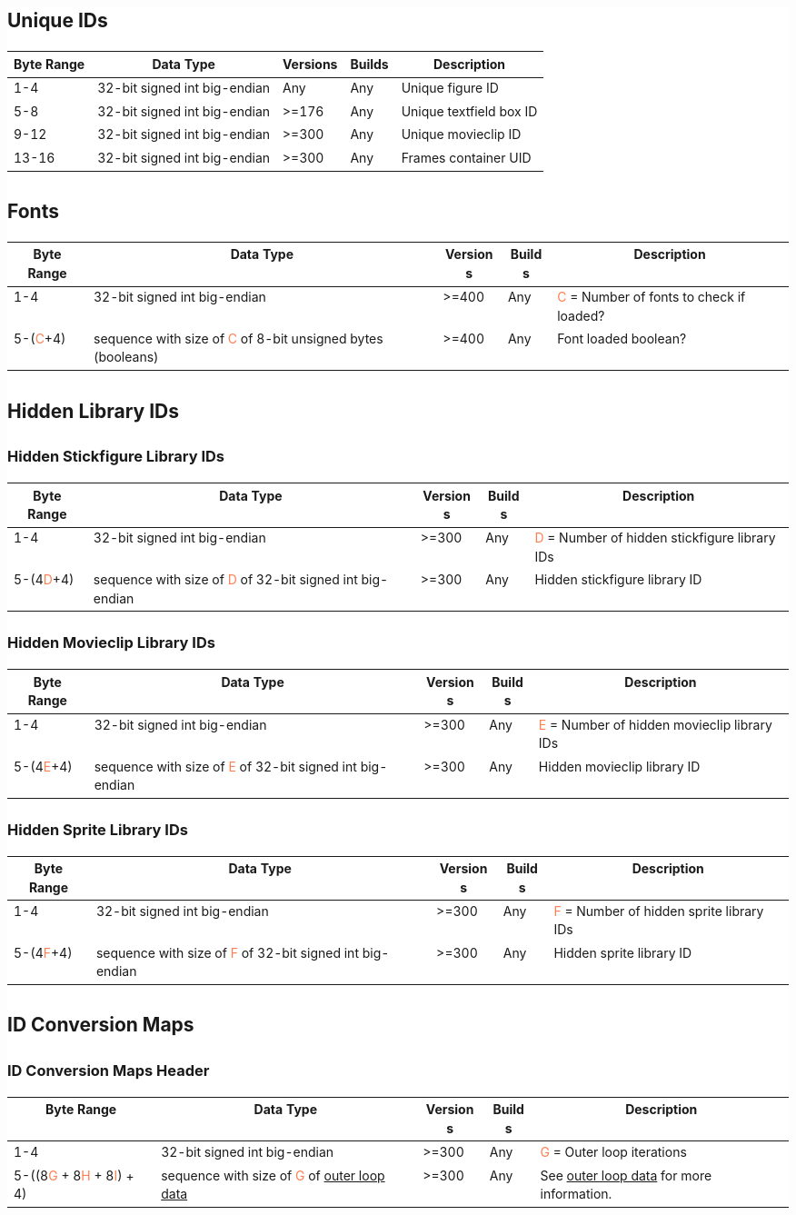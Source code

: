 ## Unique IDs
|Byte Range|Data Type|Versions|Builds|Description|
|----------|---------|--------|------|-----------|
|1-4|32-bit signed int big-endian|Any|Any|Unique figure ID
|5-8|32-bit signed int big-endian|>=176|Any|Unique textfield box ID
|9-12|32-bit signed int big-endian|>=300|Any|Unique movieclip ID
|13-16|32-bit signed int big-endian|>=300|Any|Frames container UID

## Fonts
|Byte Range|Data Type|Versions|Builds|Description|
|----------|---------|--------|------|-----------|
|1-4|32-bit signed int big-endian|>=400|Any|<span style="color:coral">C</span> = Number of fonts to check if loaded?
|5-(<span style="color:coral">C</span>+4)|sequence with size of <span style="color:coral">C</span> of 8-bit unsigned bytes (booleans)|>=400|Any|Font loaded boolean?

## Hidden Library IDs

### Hidden Stickfigure Library IDs
|Byte Range|Data Type|Versions|Builds|Description|
|----------|---------|--------|------|-----------|
|1-4|32-bit signed int big-endian|>=300|Any|<span style="color:coral">D</span> = Number of hidden stickfigure library IDs
|5-(4<span style="color:coral">D</span>+4)|sequence with size of <span style="color:coral">D</span> of 32-bit signed int big-endian|>=300|Any|Hidden stickfigure library ID

### Hidden Movieclip Library IDs
|Byte Range|Data Type|Versions|Builds|Description|
|----------|---------|--------|------|-----------|
|1-4|32-bit signed int big-endian|>=300|Any|<span style="color:coral">E</span> = Number of hidden movieclip library IDs
|5-(4<span style="color:coral">E</span>+4)|sequence with size of <span style="color:coral">E</span> of 32-bit signed int big-endian|>=300|Any|Hidden movieclip library ID

### Hidden Sprite Library IDs
|Byte Range|Data Type|Versions|Builds|Description|
|----------|---------|--------|------|-----------|
|1-4|32-bit signed int big-endian|>=300|Any|<span style="color:coral">F</span> = Number of hidden sprite library IDs
|5-(4<span style="color:coral">F</span>+4)|sequence with size of <span style="color:coral">F</span> of 32-bit signed int big-endian|>=300|Any|Hidden sprite library ID

## ID Conversion Maps

### ID Conversion Maps Header
|Byte Range|Data Type|Versions|Builds|Description|
|----------|---------|--------|------|-----------|
|1-4|32-bit signed int big-endian|>=300|Any|<span style="color:coral">G</span> = Outer loop iterations
|5-((8<span style="color:coral">G</span> + 8<span style="color:coral">H</span> + 8<span style="color:coral">I</span>) + 4)|sequence with size of <span style="color:coral">G</span> of [outer loop data](/reference/spec/stknds#ID-Conversion-Maps-Outer-Loop)|>=300|Any|See [outer loop data](/reference/spec/stknds#ID-Conversion-Maps-Outer-Loop) for more information.
